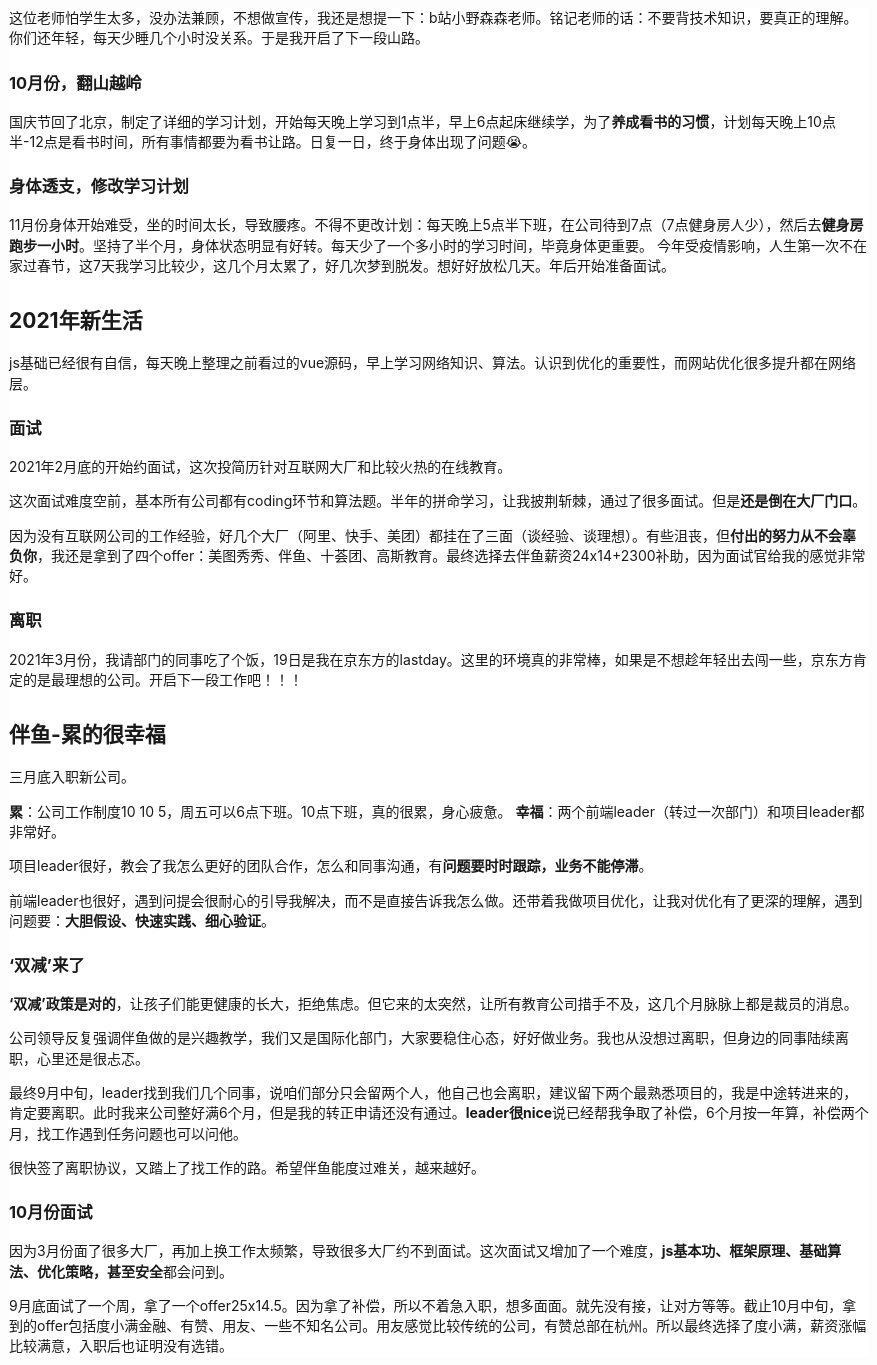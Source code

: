 这位老师怕学生太多，没办法兼顾，不想做宣传，我还是想提一下：b站小野森森老师。铭记老师的话：不要背技术知识，要真正的理解。你们还年轻，每天少睡几个小时没关系。于是我开启了下一段山路。

### 10月份，翻山越岭

国庆节回了北京，制定了详细的学习计划，开始每天晚上学习到1点半，早上6点起床继续学，为了**养成看书的习惯**，计划每天晚上10点半-12点是看书时间，所有事情都要为看书让路。日复一日，终于身体出现了问题😭。

### 身体透支，修改学习计划

11月份身体开始难受，坐的时间太长，导致腰疼。不得不更改计划：每天晚上5点半下班，在公司待到7点（7点健身房人少），然后去**健身房跑步一小时**。坚持了半个月，身体状态明显有好转。每天少了一个多小时的学习时间，毕竟身体更重要。 今年受疫情影响，人生第一次不在家过春节，这7天我学习比较少，这几个月太累了，好几次梦到脱发。想好好放松几天。年后开始准备面试。

**2021年新生活**
------------

js基础已经很有自信，每天晚上整理之前看过的vue源码，早上学习网络知识、算法。认识到优化的重要性，而网站优化很多提升都在网络层。

### 面试

2021年2月底的开始约面试，这次投简历针对互联网大厂和比较火热的在线教育。

这次面试难度空前，基本所有公司都有coding环节和算法题。半年的拼命学习，让我披荆斩棘，通过了很多面试。但是**还是倒在大厂门口**。

因为没有互联网公司的工作经验，好几个大厂（阿里、快手、美团）都挂在了三面（谈经验、谈理想）。有些沮丧，但**付出的努力从不会辜负你**，我还是拿到了四个offer：美图秀秀、伴鱼、十荟团、高斯教育。最终选择去伴鱼薪资24x14+2300补助，因为面试官给我的感觉非常好。

### 离职

2021年3月份，我请部门的同事吃了个饭，19日是我在京东方的lastday。这里的环境真的非常棒，如果是不想趁年轻出去闯一些，京东方肯定的是最理想的公司。开启下一段工作吧！！！

伴鱼-累的很幸福
--------

三月底入职新公司。

**累**：公司工作制度10 10 5，周五可以6点下班。10点下班，真的很累，身心疲惫。 **幸福**：两个前端leader（转过一次部门）和项目leader都非常好。

项目leader很好，教会了我怎么更好的团队合作，怎么和同事沟通，有**问题要时时跟踪，业务不能停滞**。

前端leader也很好，遇到问提会很耐心的引导我解决，而不是直接告诉我怎么做。还带着我做项目优化，让我对优化有了更深的理解，遇到问题要：**大胆假设、快速实践、细心验证**。

### ‘双减’来了

**‘双减’政策是对的**，让孩子们能更健康的长大，拒绝焦虑。但它来的太突然，让所有教育公司措手不及，这几个月脉脉上都是裁员的消息。

公司领导反复强调伴鱼做的是兴趣教学，我们又是国际化部门，大家要稳住心态，好好做业务。我也从没想过离职，但身边的同事陆续离职，心里还是很忐忑。

最终9月中旬，leader找到我们几个同事，说咱们部分只会留两个人，他自己也会离职，建议留下两个最熟悉项目的，我是中途转进来的，肯定要离职。此时我来公司整好满6个月，但是我的转正申请还没有通过。**leader很nice**说已经帮我争取了补偿，6个月按一年算，补偿两个月，找工作遇到任务问题也可以问他。

很快签了离职协议，又踏上了找工作的路。希望伴鱼能度过难关，越来越好。

### 10月份面试

因为3月份面了很多大厂，再加上换工作太频繁，导致很多大厂约不到面试。这次面试又增加了一个难度，**js基本功、框架原理、基础算法、优化策略，甚至安全**都会问到。

9月底面试了一个周，拿了一个offer25x14.5。因为拿了补偿，所以不着急入职，想多面面。就先没有接，让对方等等。截止10月中旬，拿到的offer包括度小满金融、有赞、用友、一些不知名公司。用友感觉比较传统的公司，有赞总部在杭州。所以最终选择了度小满，薪资涨幅比较满意，入职后也证明没有选错。
